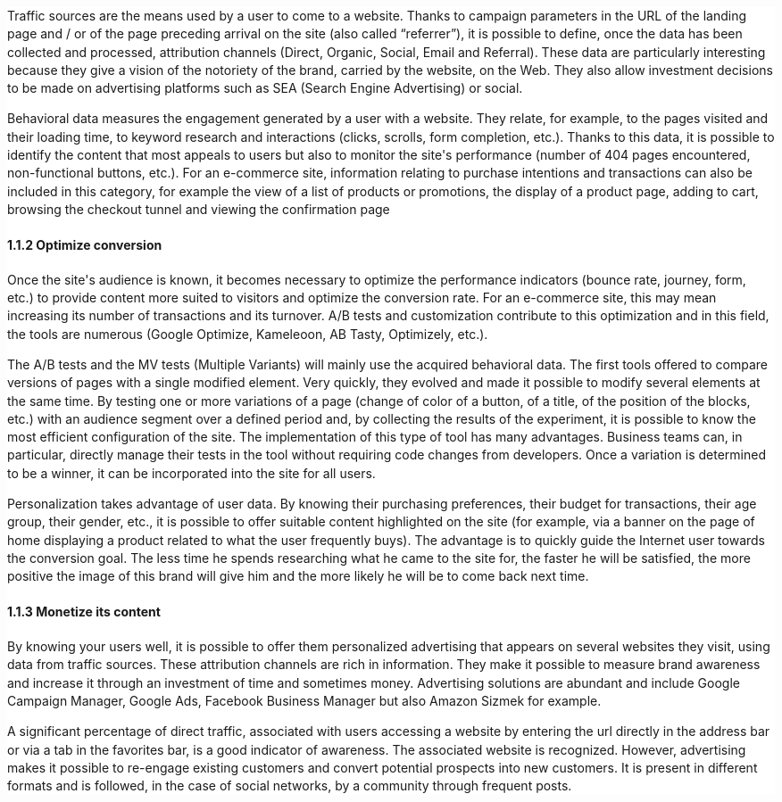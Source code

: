 Traffic sources are the means used by a user to come to a website. Thanks to campaign parameters in the URL of the landing page and / or of the page preceding arrival on the site (also called “referrer”), it is possible to define, once the data has been collected and processed, attribution channels (Direct, Organic, Social, Email and Referral). These data are particularly interesting because they give a vision of the notoriety of the brand, carried by the website, on the Web. They also allow investment decisions to be made on advertising platforms such as SEA (Search Engine Advertising) or social.
 
Behavioral data measures the engagement generated by a user with a website. They relate, for example, to the pages visited and their loading time, to keyword research and interactions (clicks, scrolls, form completion, etc.). Thanks to this data, it is possible to identify the content that most appeals to users but also to monitor the site's performance (number of 404 pages encountered, non-functional buttons, etc.). For an e-commerce site, information relating to purchase intentions and transactions can also be included in this category, for example the view of a list of products or promotions, the display of a product page, adding to cart, browsing the checkout tunnel and viewing the confirmation page


#### 1.1.2 Optimize conversion

Once the site's audience is known, it becomes necessary to optimize the performance indicators (bounce rate, journey, form, etc.) to provide content more suited to visitors and optimize the conversion rate. For an e-commerce site, this may mean increasing its number of transactions and its turnover. A/B tests and customization contribute to this optimization and in this field, the tools are numerous (Google Optimize, Kameleoon, AB Tasty, Optimizely, etc.).

The A/B tests and the MV tests (Multiple Variants) will mainly use the acquired behavioral data. The first tools offered to compare versions of pages with a single modified element. Very quickly, they evolved and made it possible to modify several elements at the same time. By testing one or more variations of a page (change of color of a button, of a title, of the position of the blocks, etc.) with an audience segment over a defined period and, by collecting the results of the experiment, it is possible to know the most efficient configuration of the site. The implementation of this type of tool has many advantages. Business teams can, in particular, directly manage their tests in the tool without requiring code changes from developers. Once a variation is determined to be a winner, it can be incorporated into the site for all users.

Personalization takes advantage of user data. By knowing their purchasing preferences, their budget for transactions, their age group, their gender, etc., it is possible to offer suitable content highlighted on the site (for example, via a banner on the page of home displaying a product related to what the user frequently buys). The advantage is to quickly guide the Internet user towards the conversion goal. The less time he spends researching what he came to the site for, the faster he will be satisfied, the more positive the image of this brand will give him and the more likely he will be to come back next time.


#### 1.1.3 Monetize its content

By knowing your users well, it is possible to offer them personalized advertising that appears on several websites they visit, using data from traffic sources. These attribution channels are rich in information. They make it possible to measure brand awareness and increase it through an investment of time and sometimes money. Advertising solutions are abundant and include Google Campaign Manager, Google Ads, Facebook Business Manager but also Amazon Sizmek for example.
 
A significant percentage of direct traffic, associated with users accessing a website by entering the url directly in the address bar or via a tab in the favorites bar, is a good indicator of awareness. The associated website is recognized. However, advertising makes it possible to re-engage existing customers and convert potential prospects into new customers. It is present in different formats and is followed, in the case of social networks, by a community through frequent posts.
 